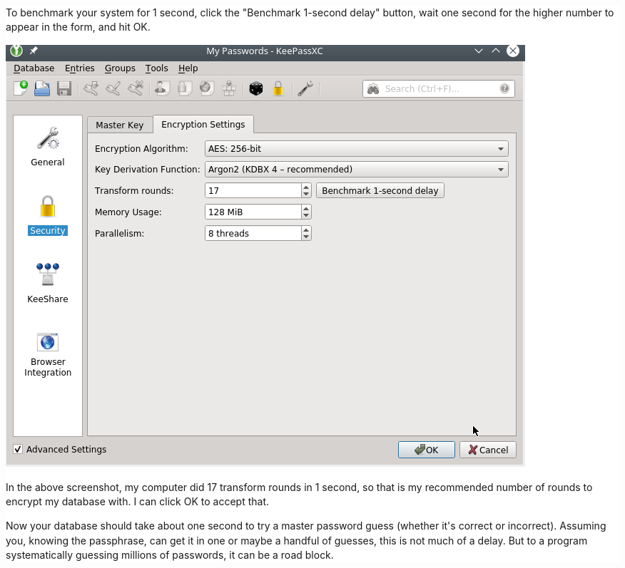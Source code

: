To benchmark your system for 1 second, click the "Benchmark 1-second delay" button, wait one second for the higher number to appear in the form, and hit OK. 


![Benchmarking transform round](/img/keepassxc/encryption-settings-advanced.png)

In the above screenshot, my computer did 17 transform rounds in 1 second, so that is my recommended number of rounds to encrypt my database with. I can click OK to accept that.

Now your database should take about one second to try a master password guess (whether it's correct or incorrect). Assuming you, knowing the passphrase, can get it in one or maybe a handful of guesses, this is not much of a delay. But to a program systematically guessing millions of passwords, it can be a road block.
